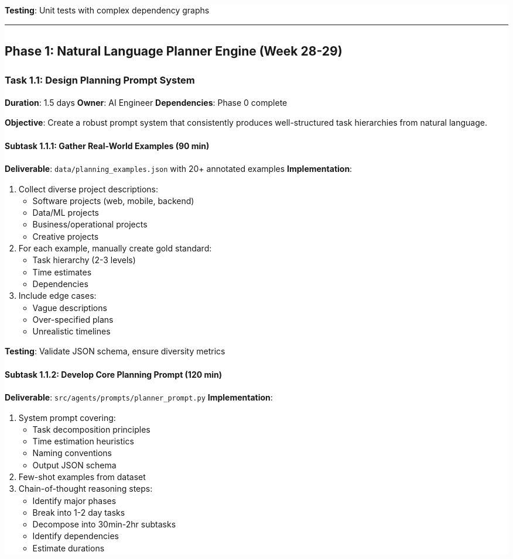 **Testing**: Unit tests with complex dependency graphs

---

## Phase 1: Natural Language Planner Engine (Week 28-29)

### Task 1.1: Design Planning Prompt System

**Duration**: 1.5 days
**Owner**: AI Engineer
**Dependencies**: Phase 0 complete

**Objective**: Create a robust prompt system that consistently produces well-structured task hierarchies from natural language.

#### Subtask 1.1.1: Gather Real-World Examples (90 min)

**Deliverable**: `data/planning_examples.json` with 20+ annotated examples
**Implementation**:

1. Collect diverse project descriptions:
   - Software projects (web, mobile, backend)
   - Data/ML projects
   - Business/operational projects
   - Creative projects
2. For each example, manually create gold standard:
   - Task hierarchy (2-3 levels)
   - Time estimates
   - Dependencies
3. Include edge cases:
   - Vague descriptions
   - Over-specified plans
   - Unrealistic timelines

**Testing**: Validate JSON schema, ensure diversity metrics

#### Subtask 1.1.2: Develop Core Planning Prompt (120 min)

**Deliverable**: `src/agents/prompts/planner_prompt.py`
**Implementation**:

1. System prompt covering:
   - Task decomposition principles
   - Time estimation heuristics
   - Naming conventions
   - Output JSON schema
2. Few-shot examples from dataset
3. Chain-of-thought reasoning steps:
   - Identify major phases
   - Break into 1-2 day tasks
   - Decompose into 30min-2hr subtasks
   - Identify dependencies
   - Estimate durations
